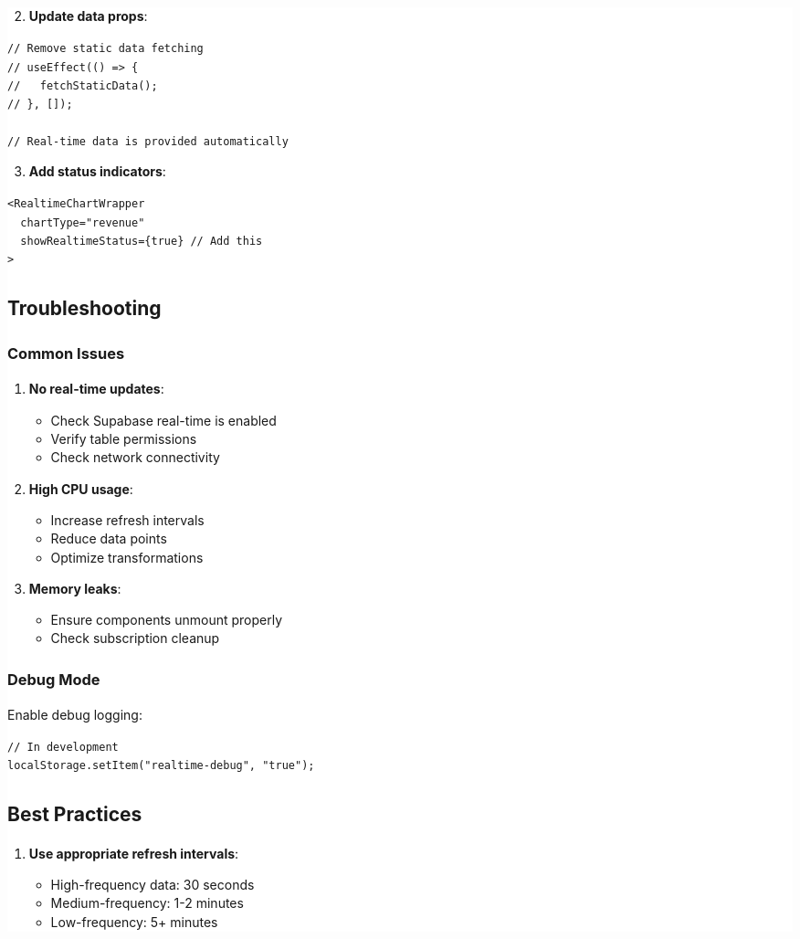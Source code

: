 2. **Update data props**:

```tsx
// Remove static data fetching
// useEffect(() => {
//   fetchStaticData();
// }, []);

// Real-time data is provided automatically
```

3. **Add status indicators**:

```tsx
<RealtimeChartWrapper
  chartType="revenue"
  showRealtimeStatus={true} // Add this
>
```

## Troubleshooting

### Common Issues

1. **No real-time updates**:

   - Check Supabase real-time is enabled
   - Verify table permissions
   - Check network connectivity

2. **High CPU usage**:

   - Increase refresh intervals
   - Reduce data points
   - Optimize transformations

3. **Memory leaks**:
   - Ensure components unmount properly
   - Check subscription cleanup

### Debug Mode

Enable debug logging:

```tsx
// In development
localStorage.setItem("realtime-debug", "true");
```

## Best Practices

1. **Use appropriate refresh intervals**:

   - High-frequency data: 30 seconds
   - Medium-frequency: 1-2 minutes
   - Low-frequency: 5+ minutes
